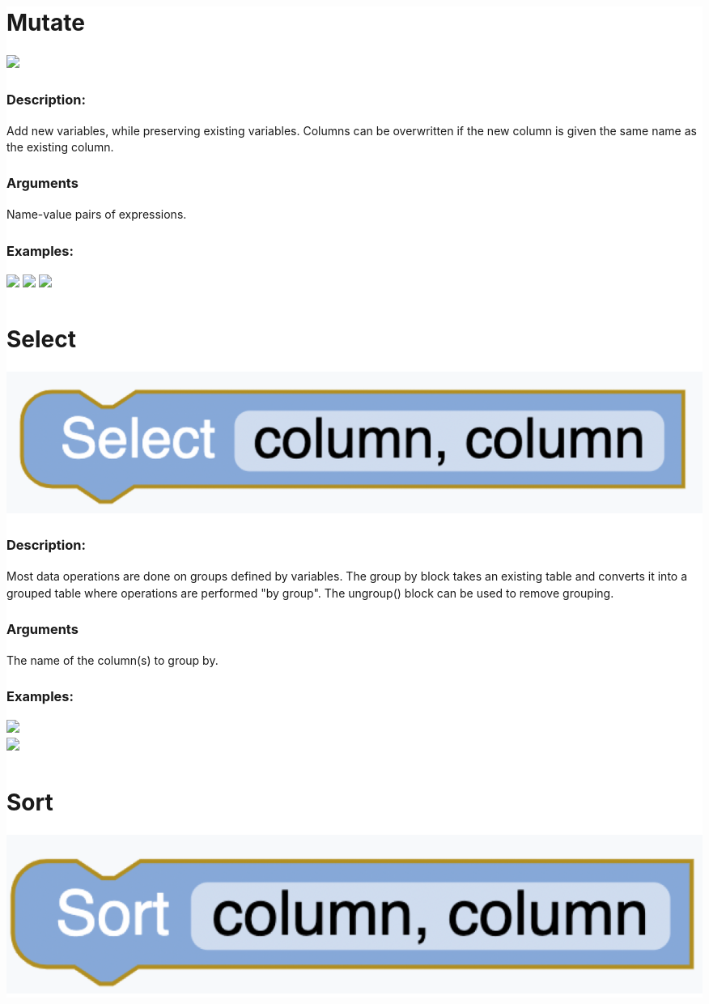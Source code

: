 <h1><a id="#mutate">Mutate</a></h1>
<div id="wrapper">
    <div id="first"> 
    <img src="{{'/guide/images/dplyr_mutate.png'| relative_url}}" width="100%">
    </div>
    <div id="second">
    <h3>Description:</h3>
    <p>Add new variables, while preserving existing variables. Columns can be overwritten if the new column is given the same name as the existing column.</p>
    <h3>Arguments</h3>
    <p>Name-value pairs of expressions.</p>
    <h3>Examples:</h3>
    <img src="{{'/guide/images/dplyr_mutate_example.png'| relative_url}}" width="80%">
    <img src="{{'/guide/images/dplyr_mutate_example_multiple.png'| relative_url}}" width="80%">
    <img src="{{'/guide/images/dplyr_mutate_example_type.png'| relative_url}}" width="80%">
    </div>
</div>

<h1><a id="#select">Select</a></h1>
<div id="wrapper">
    <div id="first"> 
    <img src="/guide/images/dplyr_select.png" width="100%"> 
    </div>
    <div id="second">
    <h3>Description:</h3>
    <p>Most data operations are done on groups defined by variables. The group by block takes an existing table and converts it into a grouped table where operations are performed "by group". The ungroup() block can be used to remove grouping.</p>
    <h3>Arguments</h3>
    <p>The name of the column(s) to group by. </p>
    <h3>Examples:</h3>
    <img src="/guide/images/dplyr_groupBy_example.png" width="80%"><br>
    <img src="/guide/images/dplyr_groupBy_example_multiple.png" width="80%">
    </div>
</div>

<h1><a id="#sort">Sort</a></h1>
<div id="wrapper">
    <div id="first"> 
    <img src="/guide/images/dplyr_sort.png" width="100%"> 
    </div>